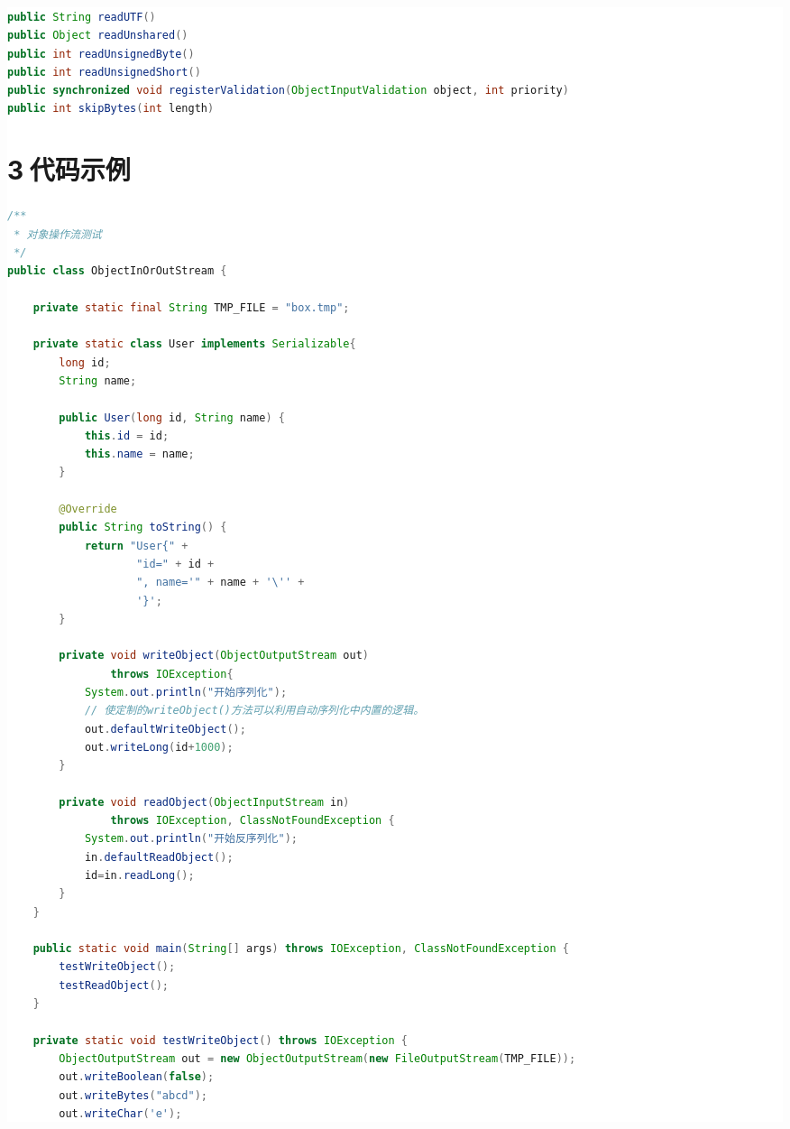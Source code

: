 ```java
public String readUTF()
public Object readUnshared()
public int readUnsignedByte()
public int readUnsignedShort()
public synchronized void registerValidation(ObjectInputValidation object, int priority)
public int skipBytes(int length)
```



# 3 代码示例

```java
/**
 * 对象操作流测试
 */
public class ObjectInOrOutStream {

    private static final String TMP_FILE = "box.tmp";

    private static class User implements Serializable{
        long id;
        String name;

        public User(long id, String name) {
            this.id = id;
            this.name = name;
        }

        @Override
        public String toString() {
            return "User{" +
                    "id=" + id +
                    ", name='" + name + '\'' +
                    '}';
        }

        private void writeObject(ObjectOutputStream out)
                throws IOException{
            System.out.println("开始序列化");
            // 使定制的writeObject()方法可以利用自动序列化中内置的逻辑。
            out.defaultWriteObject();
            out.writeLong(id+1000);
        }

        private void readObject(ObjectInputStream in)
                throws IOException, ClassNotFoundException {
            System.out.println("开始反序列化");
            in.defaultReadObject();
            id=in.readLong();
        }
    }

    public static void main(String[] args) throws IOException, ClassNotFoundException {
        testWriteObject();
        testReadObject();
    }

    private static void testWriteObject() throws IOException {
        ObjectOutputStream out = new ObjectOutputStream(new FileOutputStream(TMP_FILE));
        out.writeBoolean(false);
        out.writeBytes("abcd");
        out.writeChar('e');
```